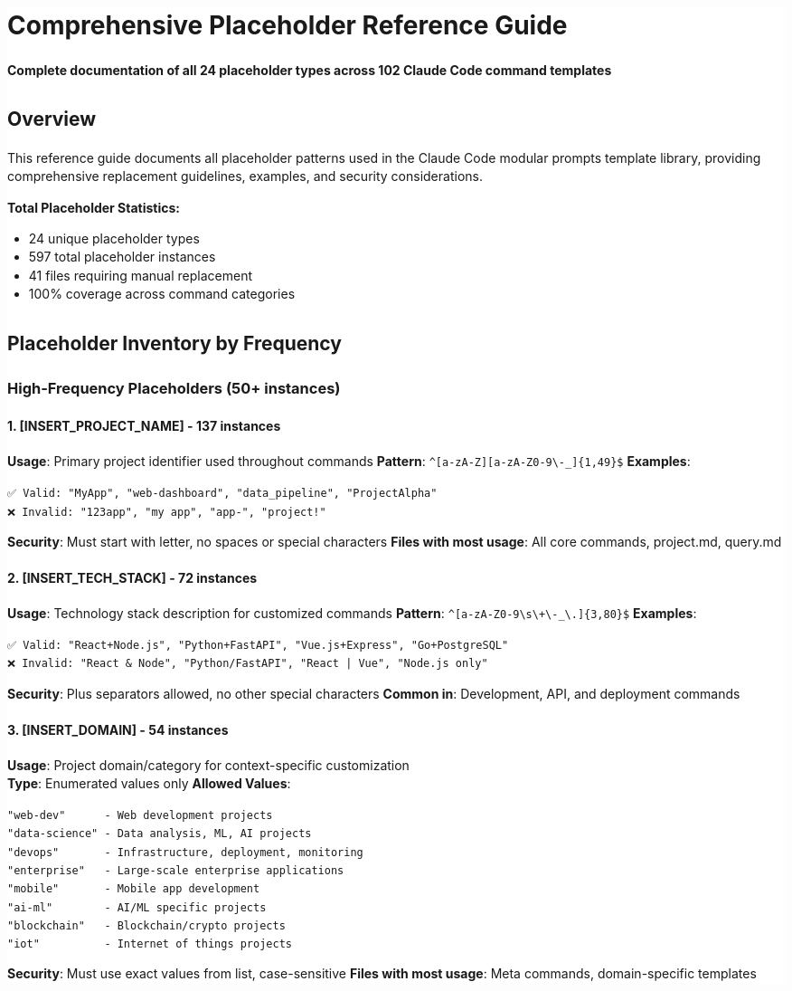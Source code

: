 # Comprehensive Placeholder Reference Guide

**Complete documentation of all 24 placeholder types across 102 Claude Code command templates**

## Overview

This reference guide documents all placeholder patterns used in the Claude Code modular prompts template library, providing comprehensive replacement guidelines, examples, and security considerations.

**Total Placeholder Statistics:**
- 24 unique placeholder types
- 597 total placeholder instances  
- 41 files requiring manual replacement
- 100% coverage across command categories

## Placeholder Inventory by Frequency

### High-Frequency Placeholders (50+ instances)

#### 1. [INSERT_PROJECT_NAME] - 137 instances
**Usage**: Primary project identifier used throughout commands
**Pattern**: `^[a-zA-Z][a-zA-Z0-9\-_]{1,49}$`
**Examples**:
```
✅ Valid: "MyApp", "web-dashboard", "data_pipeline", "ProjectAlpha"
❌ Invalid: "123app", "my app", "app-", "project!"
```
**Security**: Must start with letter, no spaces or special characters
**Files with most usage**: All core commands, project.md, query.md

#### 2. [INSERT_TECH_STACK] - 72 instances  
**Usage**: Technology stack description for customized commands
**Pattern**: `^[a-zA-Z0-9\s\+\-_\.]{3,80}$`
**Examples**:
```
✅ Valid: "React+Node.js", "Python+FastAPI", "Vue.js+Express", "Go+PostgreSQL"
❌ Invalid: "React & Node", "Python/FastAPI", "React | Vue", "Node.js only"
```
**Security**: Plus separators allowed, no other special characters
**Common in**: Development, API, and deployment commands

#### 3. [INSERT_DOMAIN] - 54 instances
**Usage**: Project domain/category for context-specific customization  
**Type**: Enumerated values only
**Allowed Values**:
```
"web-dev"      - Web development projects
"data-science" - Data analysis, ML, AI projects
"devops"       - Infrastructure, deployment, monitoring
"enterprise"   - Large-scale enterprise applications  
"mobile"       - Mobile app development
"ai-ml"        - AI/ML specific projects
"blockchain"   - Blockchain/crypto projects
"iot"          - Internet of things projects
```
**Security**: Must use exact values from list, case-sensitive
**Files with most usage**: Meta commands, domain-specific templates
